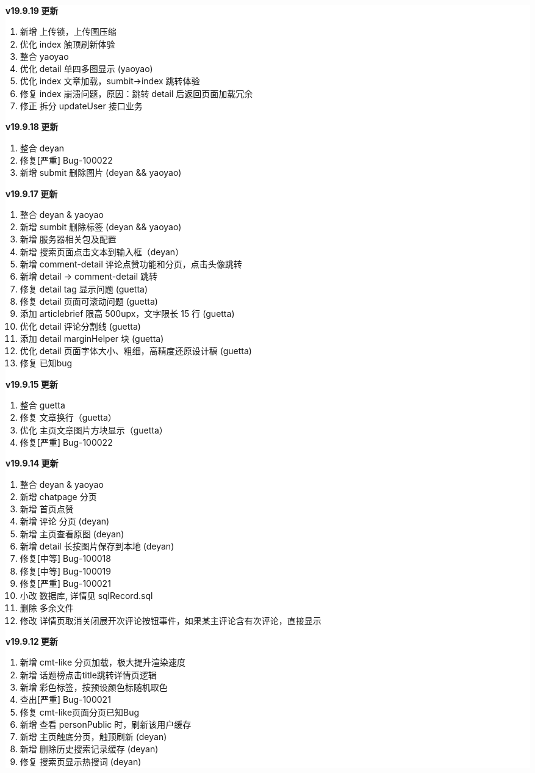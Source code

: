 **v19.9.19 更新**
1. 新增 上传锁，上传图压缩
2. 优化 index 触顶刷新体验
3. 整合 yaoyao
4. 优化 detail 单四多图显示 (yaoyao)
5. 优化 index 文章加载，sumbit->index 跳转体验
6. 修复 index 崩溃问题，原因：跳转 detail 后返回页面加载冗余
7. 修正 拆分 updateUser 接口业务

**v19.9.18 更新**
1. 整合 deyan
2. 修复[严重] Bug-100022
3. 新增 submit 删除图片 (deyan && yaoyao)

**v19.9.17 更新**
1. 整合 deyan & yaoyao
2. 新增 sumbit 删除标签 (deyan && yaoyao)
3. 新增 服务器相关包及配置
4. 新增 搜索页面点击文本到输入框（deyan）
5. 新增 comment-detail 评论点赞功能和分页，点击头像跳转
6. 新增 detail -> comment-detail 跳转
7. 修复 detail tag 显示问题 (guetta)
8. 修复 detail 页面可滚动问题 (guetta)
9. 添加 articlebrief 限高 500upx，文字限长 15 行 (guetta)
10. 优化 detail 评论分割线 (guetta)
11. 添加 detail marginHelper 块 (guetta)
12. 优化 detail 页面字体大小、粗细，高精度还原设计稿 (guetta)
13. 修复 已知bug

**v19.9.15 更新**
1. 整合 guetta
2. 修复 文章换行（guetta）
3. 优化 主页文章图片方块显示（guetta）
4. 修复[严重] Bug-100022

**v19.9.14 更新**
1. 整合 deyan & yaoyao
2. 新增 chatpage 分页
3. 新增 首页点赞
4. 新增 评论 分页 (deyan)
5. 新增 主页查看原图 (deyan)
6. 新增 detail 长按图片保存到本地 (deyan)
7. 修复[中等] Bug-100018
8. 修复[中等] Bug-100019
9. 修复[严重] Bug-100021
10. 小改 数据库, 详情见 sqlRecord.sql
11. 删除 多余文件
12. 修改 详情页取消关闭展开次评论按钮事件，如果某主评论含有次评论，直接显示

**v19.9.12 更新**
1. 新增 cmt-like 分页加载，极大提升渲染速度
2. 新增 话题榜点击title跳转详情页逻辑
3. 新增 彩色标签，按预设颜色标随机取色
4. 查出[严重] Bug-100021
5. 修复 cmt-like页面分页已知Bug
6. 新增 查看 personPublic 时，刷新该用户缓存
7. 新增 主页触底分页，触顶刷新 (deyan)
8. 新增 删除历史搜索记录缓存 (deyan)
9. 修复 搜索页显示热搜词 (deyan)
